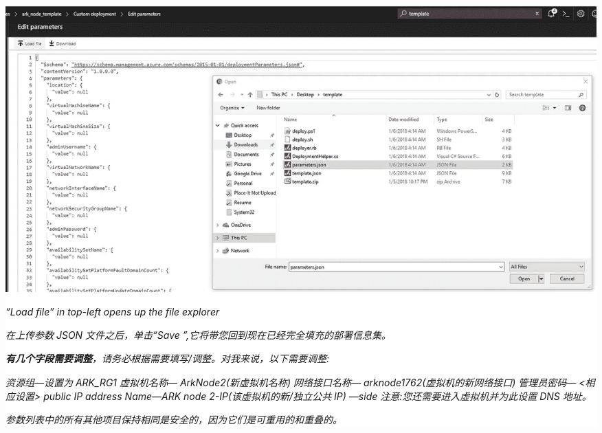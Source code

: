 *![](img/57b2d96045b7c032b53f1b558dcb6d32.png)*

*“Load file” in top-left opens up the file explorer*

*在上传参数 JSON 文件之后，单击“Save ”,它将带您回到现在已经完全填充的部署信息集。*

***有几个字段需要调整**，请务必根据需要填写/调整。对我来说，以下需要调整:*

*资源组—设置为 ARK_RG1
虚拟机名称— ArkNode2(新虚拟机名称)
网络接口名称— arknode1762(虚拟机的新网络接口)
管理员密码— <相应设置>
public IP address Name—ARK node 2-IP(该虚拟机的新/独立公共 IP)
—side 注意:您还需要进入虚拟机并为此设置 DNS 地址。*

*参数列表中的所有其他项目保持相同是安全的，因为它们是可重用的和重叠的。*
